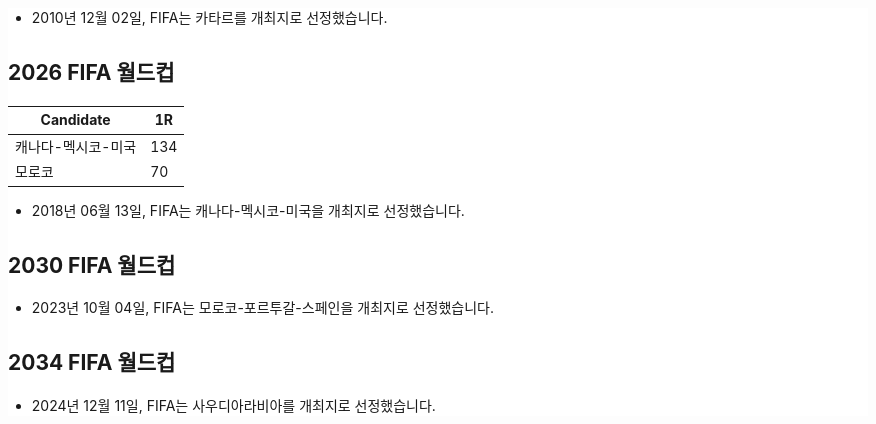 * 2010년 12월 02일, FIFA는 <span class="foreign-host">카타르</span>를 개최지로 선정했습니다.

## 2026 FIFA 월드컵

<html>
    <head>
        <meta charset="UTF-8">
    </head>
    <body>
        <table>
            <thead>
                <tr class="header-row">
                    <th class="col-Candidate-70">Candidate</th>
                    <th class="col-Round-30">1R</th>
                </tr>
            </thead>
            <tbody>
                <tr>
                    <td><span class="foreign-host">캐나다-멕시코-미국</span></td>
                    <td><span class="foreign-host2">134</span></td>
                </tr>
                <tr>
                    <td>모로코</td>
                    <td>70</td>
                </tr>
            </tbody>
        </table>
    </body>
</html>

* 2018년 06월 13일, FIFA는 <span class="foreign-host">캐나다-멕시코-미국</span>을 개최지로 선정했습니다.

## 2030 FIFA 월드컵
* 2023년 10월 04일, FIFA는 <span class="foreign-host">모로코-포르투갈-스페인</span>을 개최지로 선정했습니다.

## 2034 FIFA 월드컵
* 2024년 12월 11일, FIFA는 <span class="foreign-host">사우디아라비아</span>를 개최지로 선정했습니다.
